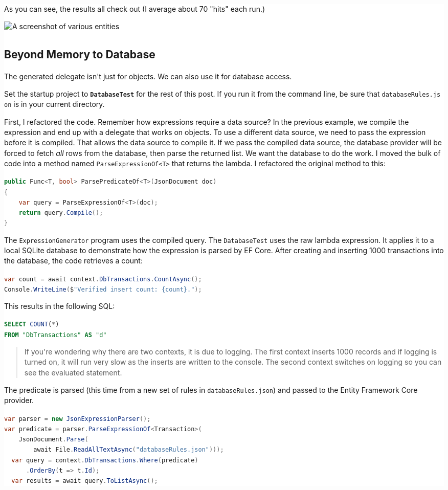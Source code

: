 As you can see, the results all check out (I average about 70 "hits" each run.)

![A screenshot of various entities](/blog/dynamically-build-linq-expressions/images/filteredtransactions.jpg)

## Beyond Memory to Database

The generated delegate isn't just for objects. We can also use it for database access.

Set the startup project to **`DatabaseTest`** for the rest of this post. If you run it from the command line, be sure that `databaseRules.json` is in your current directory.

First, I refactored the code. Remember how expressions require a data source? In the previous example, we compile the expression and end up with a delegate that works on objects. To use a different data source, we need to pass the expression before it is compiled. That allows the data source to compile it. If we pass the compiled data source, the database provider will be forced to fetch _all_ rows from the database, then parse the returned list. We want the database to do the work. I moved the bulk of code into a method named `ParseExpressionOf<T>` that returns the lambda. I refactored the original method to this:

```csharp
public Func<T, bool> ParsePredicateOf<T>(JsonDocument doc)
{
    var query = ParseExpressionOf<T>(doc);
    return query.Compile();
}
```

The `ExpressionGenerator` program uses the compiled query. The `DatabaseTest` uses the raw lambda expression. It applies it to a local SQLite database to demonstrate how the expression is parsed by EF Core. After creating and inserting 1000 transactions into the database, the code retrieves a count:

```csharp
var count = await context.DbTransactions.CountAsync();
Console.WriteLine($"Verified insert count: {count}.");
```

This results in the following SQL:

```sql
SELECT COUNT(*)
FROM "DbTransactions" AS "d"
```

> If you're wondering why there are two contexts, it is due to logging. The first context inserts 1000 records and if logging is turned on, it will run very slow as the inserts are written to the console. The second context switches on logging so you can see the evaluated statement.

The predicate is parsed (this time from a new set of rules in `databaseRules.json`) and passed to the Entity Framework Core provider.

```csharp
var parser = new JsonExpressionParser();
var predicate = parser.ParseExpressionOf<Transaction>(
    JsonDocument.Parse(
        await File.ReadAllTextAsync("databaseRules.json")));
  var query = context.DbTransactions.Where(predicate)
      .OrderBy(t => t.Id);
  var results = await query.ToListAsync();
```
